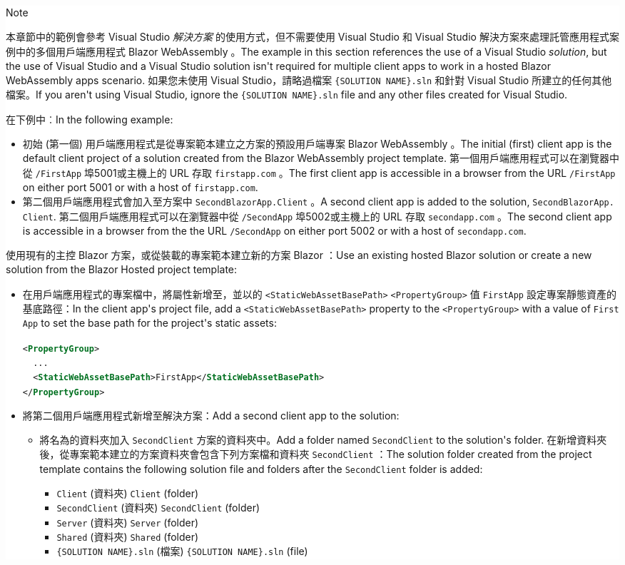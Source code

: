 > [!NOTE]
> <span data-ttu-id="7f6dd-166">本章節中的範例會參考 Visual Studio *解決方案* 的使用方式，但不需要使用 Visual Studio 和 Visual Studio 解決方案來處理託管應用程式案例中的多個用戶端應用程式 Blazor WebAssembly 。</span><span class="sxs-lookup"><span data-stu-id="7f6dd-166">The example in this section references the use of a Visual Studio *solution*, but the use of Visual Studio and a Visual Studio solution isn't required for multiple client apps to work in a hosted Blazor WebAssembly apps scenario.</span></span> <span data-ttu-id="7f6dd-167">如果您未使用 Visual Studio，請略過檔案 `{SOLUTION NAME}.sln` 和針對 Visual Studio 所建立的任何其他檔案。</span><span class="sxs-lookup"><span data-stu-id="7f6dd-167">If you aren't using Visual Studio, ignore the `{SOLUTION NAME}.sln` file and any other files created for Visual Studio.</span></span>

<span data-ttu-id="7f6dd-168">在下例中︰</span><span class="sxs-lookup"><span data-stu-id="7f6dd-168">In the following example:</span></span>

* <span data-ttu-id="7f6dd-169">初始 (第一個) 用戶端應用程式是從專案範本建立之方案的預設用戶端專案 Blazor WebAssembly 。</span><span class="sxs-lookup"><span data-stu-id="7f6dd-169">The initial (first) client app is the default client project of a solution created from the Blazor WebAssembly project template.</span></span> <span data-ttu-id="7f6dd-170">第一個用戶端應用程式可以在瀏覽器中從 `/FirstApp` 埠5001或主機上的 URL 存取 `firstapp.com` 。</span><span class="sxs-lookup"><span data-stu-id="7f6dd-170">The first client app is accessible in a browser from the URL `/FirstApp` on either port 5001 or with a host of `firstapp.com`.</span></span>
* <span data-ttu-id="7f6dd-171">第二個用戶端應用程式會加入至方案中 `SecondBlazorApp.Client` 。</span><span class="sxs-lookup"><span data-stu-id="7f6dd-171">A second client app is added to the solution, `SecondBlazorApp.Client`.</span></span> <span data-ttu-id="7f6dd-172">第二個用戶端應用程式可以在瀏覽器中從 `/SecondApp` 埠5002或主機上的 URL 存取 `secondapp.com` 。</span><span class="sxs-lookup"><span data-stu-id="7f6dd-172">The second client app is accessible in a browser from the the URL `/SecondApp` on either port 5002 or with a host of `secondapp.com`.</span></span>

<span data-ttu-id="7f6dd-173">使用現有的主控 Blazor 方案，或從裝載的專案範本建立新的方案 Blazor ：</span><span class="sxs-lookup"><span data-stu-id="7f6dd-173">Use an existing hosted Blazor solution or create a new solution from the Blazor Hosted project template:</span></span>

* <span data-ttu-id="7f6dd-174">在用戶端應用程式的專案檔中，將屬性新增至，並以的 `<StaticWebAssetBasePath>` `<PropertyGroup>` 值 `FirstApp` 設定專案靜態資產的基底路徑：</span><span class="sxs-lookup"><span data-stu-id="7f6dd-174">In the client app's project file, add a `<StaticWebAssetBasePath>` property to the `<PropertyGroup>` with a value of `FirstApp` to set the base path for the project's static assets:</span></span>

  ```xml
  <PropertyGroup>
    ...
    <StaticWebAssetBasePath>FirstApp</StaticWebAssetBasePath>
  </PropertyGroup>
  ```

* <span data-ttu-id="7f6dd-175">將第二個用戶端應用程式新增至解決方案：</span><span class="sxs-lookup"><span data-stu-id="7f6dd-175">Add a second client app to the solution:</span></span>

  * <span data-ttu-id="7f6dd-176">將名為的資料夾加入 `SecondClient` 方案的資料夾中。</span><span class="sxs-lookup"><span data-stu-id="7f6dd-176">Add a folder named `SecondClient` to the solution's folder.</span></span> <span data-ttu-id="7f6dd-177">在新增資料夾後，從專案範本建立的方案資料夾會包含下列方案檔和資料夾 `SecondClient` ：</span><span class="sxs-lookup"><span data-stu-id="7f6dd-177">The solution folder created from the project template contains the following solution file and folders after the `SecondClient` folder is added:</span></span>
  
    * <span data-ttu-id="7f6dd-178">`Client` (資料夾) </span><span class="sxs-lookup"><span data-stu-id="7f6dd-178">`Client` (folder)</span></span>
    * <span data-ttu-id="7f6dd-179">`SecondClient` (資料夾) </span><span class="sxs-lookup"><span data-stu-id="7f6dd-179">`SecondClient` (folder)</span></span>
    * <span data-ttu-id="7f6dd-180">`Server` (資料夾) </span><span class="sxs-lookup"><span data-stu-id="7f6dd-180">`Server` (folder)</span></span>
    * <span data-ttu-id="7f6dd-181">`Shared` (資料夾) </span><span class="sxs-lookup"><span data-stu-id="7f6dd-181">`Shared` (folder)</span></span>
    * <span data-ttu-id="7f6dd-182">`{SOLUTION NAME}.sln` (檔案) </span><span class="sxs-lookup"><span data-stu-id="7f6dd-182">`{SOLUTION NAME}.sln` (file)</span></span>
